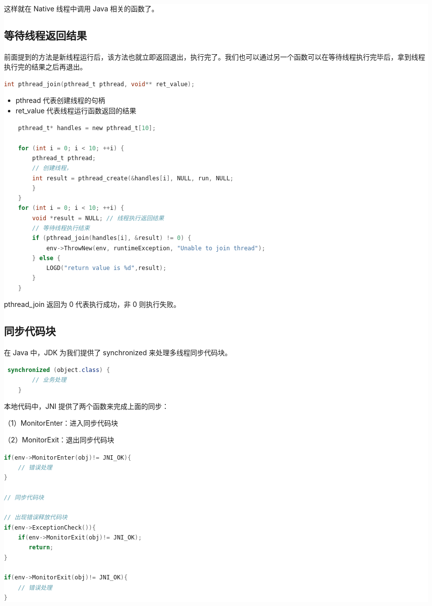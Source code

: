 这样就在 Native 线程中调用 Java 相关的函数了。

## 等待线程返回结果

前面提到的方法是新线程运行后，该方法也就立即返回退出，执行完了。我们也可以通过另一个函数可以在等待线程执行完毕后，拿到线程执行完的结果之后再退出。

```c
int pthread_join(pthread_t pthread, void** ret_value);
```

- pthread 代表创建线程的句柄
- ret_value 代表线程运行函数返回的结果

```c
    pthread_t* handles = new pthread_t[10];
    
    for (int i = 0; i < 10; ++i) {
        pthread_t pthread;
        // 创建线程，
        int result = pthread_create(&handles[i], NULL, run, NULL;
        }
    }
    for (int i = 0; i < 10; ++i) {
        void *result = NULL; // 线程执行返回结果
        // 等待线程执行结束
        if (pthread_join(handles[i], &result) != 0) {
            env->ThrowNew(env, runtimeException, "Unable to join thread");
        } else {
            LOGD("return value is %d",result);
        }
    }
```

pthread_join 返回为 0 代表执行成功，非 0 则执行失败。

## 同步代码块

在 Java 中，JDK 为我们提供了 synchronized 来处理多线程同步代码块。

```java
 synchronized (object.class) {
        // 业务处理
    }
```

本地代码中，JNI 提供了两个函数来完成上面的同步：

（1）MonitorEnter：进入同步代码块

（2）MonitorExit：退出同步代码块

```c
if(env->MonitorEnter(obj)!= JNI_OK){
    // 错误处理
}

// 同步代码块

// 出现错误释放代码块
if(env->ExceptionCheck()){
    if(env->MonitorExit(obj)!= JNI_OK);
       return;
}

if(env->MonitorExit(obj)!= JNI_OK){
    // 错误处理
}
```
